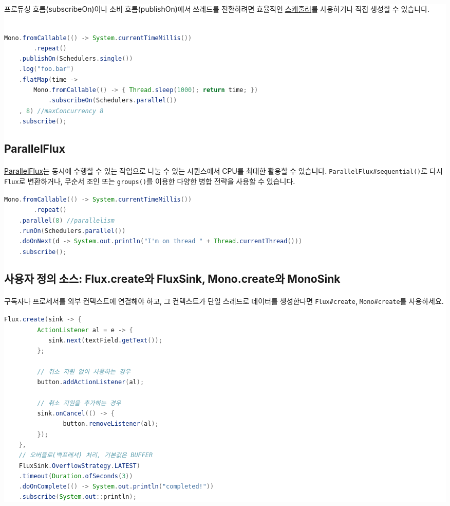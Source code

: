 프로듀싱 흐름(subscribeOn)이나 소비 흐름(publishOn)에서 쓰레드를 전환하려면 효율적인 [스케줄러](https://projectreactor.io/docs/core/release/api/reactor/core/scheduler/Schedulers.html)를 사용하거나 직접 생성할 수 있습니다.

```java

Mono.fromCallable(() -> System.currentTimeMillis())
        .repeat()
    .publishOn(Schedulers.single())
    .log("foo.bar")
    .flatMap(time ->
        Mono.fromCallable(() -> { Thread.sleep(1000); return time; })
            .subscribeOn(Schedulers.parallel())
    , 8) //maxConcurrency 8
    .subscribe();
```

## ParallelFlux

[ParallelFlux](https://projectreactor.io/docs/core/release/api/reactor/core/publisher/ParallelFlux.html)는 동시에 수행할 수 있는 작업으로 나눌 수 있는 시퀀스에서 CPU를 최대한 활용할 수 있습니다. `ParallelFlux#sequential()`로 다시 `Flux`로 변환하거나, 무순서 조인 또는 `groups()`를 이용한 다양한 병합 전략을 사용할 수 있습니다.

```java
Mono.fromCallable(() -> System.currentTimeMillis())
        .repeat()
    .parallel(8) //parallelism
    .runOn(Schedulers.parallel())
    .doOnNext(d -> System.out.println("I'm on thread " + Thread.currentThread()))
    .subscribe();
```

## 사용자 정의 소스: Flux.create와 FluxSink, Mono.create와 MonoSink

구독자나 프로세서를 외부 컨텍스트에 연결해야 하고, 그 컨텍스트가 단일 스레드로 데이터를 생성한다면 `Flux#create`, `Mono#create`를 사용하세요.

```java
Flux.create(sink -> {
         ActionListener al = e -> {
            sink.next(textField.getText());
         };

         // 취소 지원 없이 사용하는 경우
         button.addActionListener(al);

         // 취소 지원을 추가하는 경우
         sink.onCancel(() -> {
                button.removeListener(al);
         });
    },
    // 오버플로(백프레셔) 처리, 기본값은 BUFFER
    FluxSink.OverflowStrategy.LATEST)
    .timeout(Duration.ofSeconds(3))
    .doOnComplete(() -> System.out.println("completed!"))
    .subscribe(System.out::println);
```
